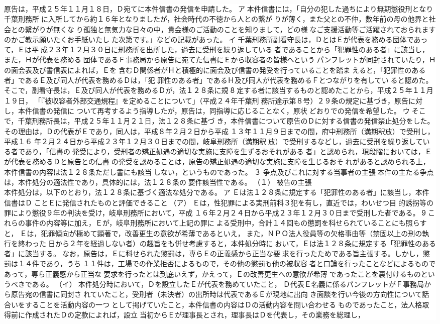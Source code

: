 原告は，平成２５年１１月１８日，Ｄ宛てに本件信書の発信を申請した。 
ア 本件信書には，「自分の犯した過ちにより無期懲役刑となり千葉刑務所
に入所してから約１６年となりましたが，社会時代の不徳から人との繋が
りが薄く，また父との不仲，数年前の母の他界と社会との繋がりが無くな
り孤独と無気力な日々の中，貴会様のご活動のことを知りまして，どの様
なご支援活動等ご活躍されておられますのかご教示願いたくお手紙いたし
た次第です。」などの記載があった。 
イ 千葉刑務所副看守長は，ＤとはＥが代表を務める団体であって，Ｅは平
成２３年１２月３０日に刑務所を出所した，過去に受刑を繰り返している
者であることから「犯罪性のある者」に該当し，また，Ｈが代表を務める
団体であるＦ事務局から原告に宛てた信書にＥから収容者の皆様へという
パンフレットが同封されていたり，Ｈの面会表及び書信表によれば，Ｅを
含むＤ関係者がＨと積極的に面会及び信書の発受を行っていることを踏ま
えると，「犯罪性のある者」であるＥ及び同人が代表を務めるＤは，「犯
罪性のある者」であるＨ及び同人が代表を務めるＦとつながりを有してい
ると認めた。 
そこで，副看守長は，Ｅ及び同人が代表を務めるＤが，法１２８条に規
8 
定する者に該当するものと認めたことから，平成２５年１１月１９日，
「『被収容者外部交通規程』を定めることについて」（平成２４年千葉刑
務所達示第８号）２９条の規定に基づき，原告に対し，本件信書の発信に
ついて再考するよう指導したが，原告は，同指導に応じることなく，原状
どおりでの発信を希望した。 
ウ そこで，千葉刑務所長は，平成２５年１１月２１日，法１２８条に基づ
き，本件信書について原告のＤに対する信書の発信禁止処分をした。 
その理由は，Ｄの代表がＥであり，同人は，平成８年２月２日から平成
１３年１１月９日までの間，府中刑務所（満期釈放）で受刑し，平成１６
年２月２４日から平成２３年１２月３０日までの間，岐阜刑務所（満期釈
放）で受刑するなどし，過去に受刑を繰り返している者であり，「信書の
発受により，受刑者の矯正処遇の適切な実施に支障を生ずるおそれがある
者」と認められ，現段階においては，Ｅが代表を務めるＤと原告との信書
の発受を認めることは，原告の矯正処遇の適切な実施に支障を生じるおそ
れがあると認められる上，本件信書の内容は法１２８条ただし書にも該当
しない，というものであった。 
３ 争点及びこれに対する当事者の主張 
本件の主たる争点は，本件処分の適法性であり，具体的には，法１２８条の
要件該当性である。 
（１） 被告の主張  
本件処分は，以下のとおり，法１２８条に基づく適法な処分である。 
   ア Ｅは法１２８条に規定する「犯罪性のある者」に該当し，本件信書はＤ
ことＥに発信されたものと評価できること 
    （ア） Ｅは，性犯罪による実刑前科３犯を有し，直近では，わいせつ目
的誘拐等の罪により懲役９年の判決を受け，岐阜刑務所において，平成
１６年２月２４日から平成２３年１２月３０日まで受刑した者である。 
9 
これらの事件の内容等に加え，Ｅが，岐阜刑務所において上記の罪に
よる受刑中，合計１４回もの懲罰を科せられていることにも照らすと，
Ｅは，犯罪傾向が極めて顕著で，改善更生の意欲が希薄であるといえ，
また，ＮＰＯ法人役員等の欠格事由等（禁固以上の刑の執行を終わった
日から２年を経過しない者）の趣旨をも併せ考慮すると，本件処分時に
おいて，Ｅは法１２８条に規定する「犯罪性のある者」に該当する。 
なお，原告は，Ｅに科せられた懲罰は，専らＥの正義感から正当な要
求を行ったためである旨主張する。しかし，懲罰は１４件であり，うち
１１件は，工場での作業拒否によるもので，その他の懲罰も他の被収容
者と口論を行ったことなどによるものであって，専ら正義感から正当な
要求を行ったとは到底いえず，かえって，Ｅの改善更生への意欲が希薄
であったことを裏付けるものというべきである。 
    （イ） 本件処分時において，Ｄを設立したＥが代表を務めていたこと，
Ｄ代表Ｅ名義に係るパンフレットがＦ事務局から原告宛の信書に同封さ
れていたこと，受刑者（未決者）の出所時は代表であるＥが現地に出向
き面談を行い今後の方向性について話合いをすることを活動内容の一つ
として掲げていたこと，本件信書の内容はＤの活動内容を問い合わせる
ものであったこと，法人格取得前に作成されたＤの定款によれば，設立
当初からＥが理事長とされ，理事長はＤを代表し，その業務を総理し，